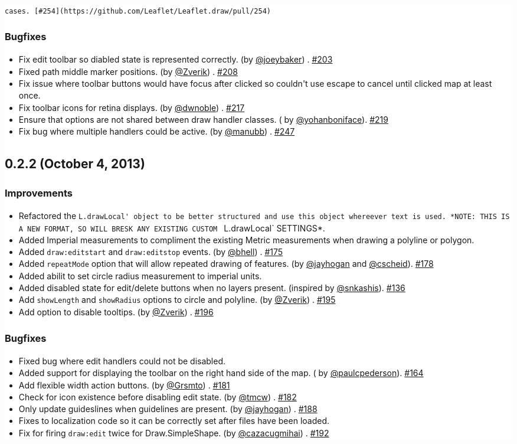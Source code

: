 	cases. [#254](https://github.com/Leaflet/Leaflet.draw/pull/254)

### Bugfixes

* Fix edit toolbar so diabled state is represented correctly. (by [@joeybaker](https://github.com/joeybaker))
	. [#203](https://github.com/Leaflet/Leaflet.draw/pull/203)
* Fixed path middle marker positions. (by [@Zverik](https://github.com/Zverik))
	. [#208](https://github.com/Leaflet/Leaflet.draw/pull/208)
* Fix issue where toolbar buttons would have focus after clicked so couldn't use escape to cancel until clicked map at
	least once.
* Fix toolbar icons for retina displays. (by [@dwnoble](https://github.com/dwnoble))
	. [#217](https://github.com/Leaflet/Leaflet.draw/pull/217)
* Ensure that options are not shared between draw handler classes. (
	by [@yohanboniface](https://github.com/yohanboniface)). [#219](https://github.com/Leaflet/Leaflet.draw/pull/219)
* Fix bug where multiple handlers could be active. (by [@manubb](https://github.com/manubb))
	. [#247](https://github.com/Leaflet/Leaflet.draw/pull/247)

## 0.2.2 (October 4, 2013)

### Improvements

* Refactored
	the `L.drawLocal' object to be better structured and use this object whereever text is used. *NOTE: THIS IS A NEW FORMAT, SO WILL BRESK ANY EXISTING CUSTOM `
	L.drawLocal` SETTINGS*.
* Added Imperial measurements to compliment the existing Metric measurements when drawing a polyline or polygon.
* Added `draw:editstart` and `draw:editstop` events. (by [@bhell](https://github.com/bhell))
	. [#175](https://github.com/Leaflet/Leaflet.draw/pull/175)
* Added `repeatMode` option that will allow repeated drawing of features. (by [@jayhogan](https://github.com/jayhogan)
	and [@cscheid](https://github.com/cscheid)). [#178](https://github.com/Leaflet/Leaflet.draw/pull/178)
* Added abilit to set circle radius measurement to imperial units.
* Added disabled state for edit/delete buttons when no layers present. (inspired
	by [@snkashis](https://github.com/snkashis)). [#136](https://github.com/Leaflet/Leaflet.draw/pull/136)
* Add `showLength` and `showRadius` options to circle and polyline. (by [@Zverik](https://github.com/Zverik))
	. [#195](https://github.com/Leaflet/Leaflet.draw/pull/195)
* Add option to disable tooltips. (by [@Zverik](https://github.com/Zverik))
	. [#196](https://github.com/Leaflet/Leaflet.draw/pull/196)

### Bugfixes

* Fixed bug where edit handlers could not be disabled.
* Added support for displaying the toolbar on the right hand side of the map. (
	by [@paulcpederson](https://github.com/paulcpederson)). [#164](https://github.com/Leaflet/Leaflet.draw/pull/164)
* Add flexible width action buttons. (by [@Grsmto](https://github.com/Grsmto))
	. [#181](https://github.com/Leaflet/Leaflet.draw/pull/181)
* Check for icon existence before disabling edit state. (by [@tmcw](https://github.com/tmcw))
	. [#182](https://github.com/Leaflet/Leaflet.draw/pull/182)
* Only update guideslines when guidelines are present. (by [@jayhogan](https://github.com/jayhogan))
	. [#188](https://github.com/Leaflet/Leaflet.draw/pull/188)
* Fixes to localization code so it can be correctly set after files have been loaded.
* Fix for firing `draw:edit` twice for Draw.SimpleShape. (by [@cazacugmihai](https://github.com/cazacugmihai))
	. [#192](https://github.com/Leaflet/Leaflet.draw/pull/192)
